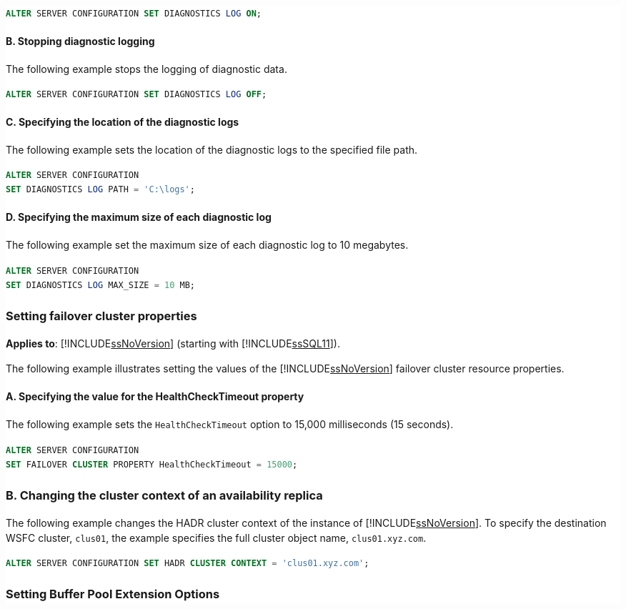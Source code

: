 ```sql  
ALTER SERVER CONFIGURATION SET DIAGNOSTICS LOG ON;  
```  
  
#### B. Stopping diagnostic logging  
The following example stops the logging of diagnostic data.  
  
```sql  
ALTER SERVER CONFIGURATION SET DIAGNOSTICS LOG OFF;  
```  
  
#### C. Specifying the location of the diagnostic logs  
The following example sets the location of the diagnostic logs to the specified file path.  
  
```sql  
ALTER SERVER CONFIGURATION  
SET DIAGNOSTICS LOG PATH = 'C:\logs';  
```  
  
#### D. Specifying the maximum size of each diagnostic log  
The following example set the maximum size of each diagnostic log to 10 megabytes.  
  
```sql  
ALTER SERVER CONFIGURATION   
SET DIAGNOSTICS LOG MAX_SIZE = 10 MB;  
```  
  
###  <a name="Failover"></a> Setting failover cluster properties  
  
**Applies to**: [!INCLUDE[ssNoVersion](../../includes/ssnoversion-md.md)] (starting with [!INCLUDE[ssSQL11](../../includes/sssql11-md.md)]).   
  
The following example illustrates setting the values of the [!INCLUDE[ssNoVersion](../../includes/ssnoversion-md.md)] failover cluster resource properties.  
  
#### A. Specifying the value for the HealthCheckTimeout property  
The following example sets the `HealthCheckTimeout` option to 15,000 milliseconds (15 seconds).  
  
```sql  
ALTER SERVER CONFIGURATION   
SET FAILOVER CLUSTER PROPERTY HealthCheckTimeout = 15000;  
```  
  
###  <a name="ChangeClusterContextExample"></a> B. Changing the cluster context of an availability replica  
The following example changes the HADR cluster context of the instance of [!INCLUDE[ssNoVersion](../../includes/ssnoversion-md.md)]. To specify the destination WSFC cluster, `clus01`, the example specifies the full cluster object name, `clus01.xyz.com`.  
  
```sql  
ALTER SERVER CONFIGURATION SET HADR CLUSTER CONTEXT = 'clus01.xyz.com';  
```  
  
### Setting Buffer Pool Extension Options  
  